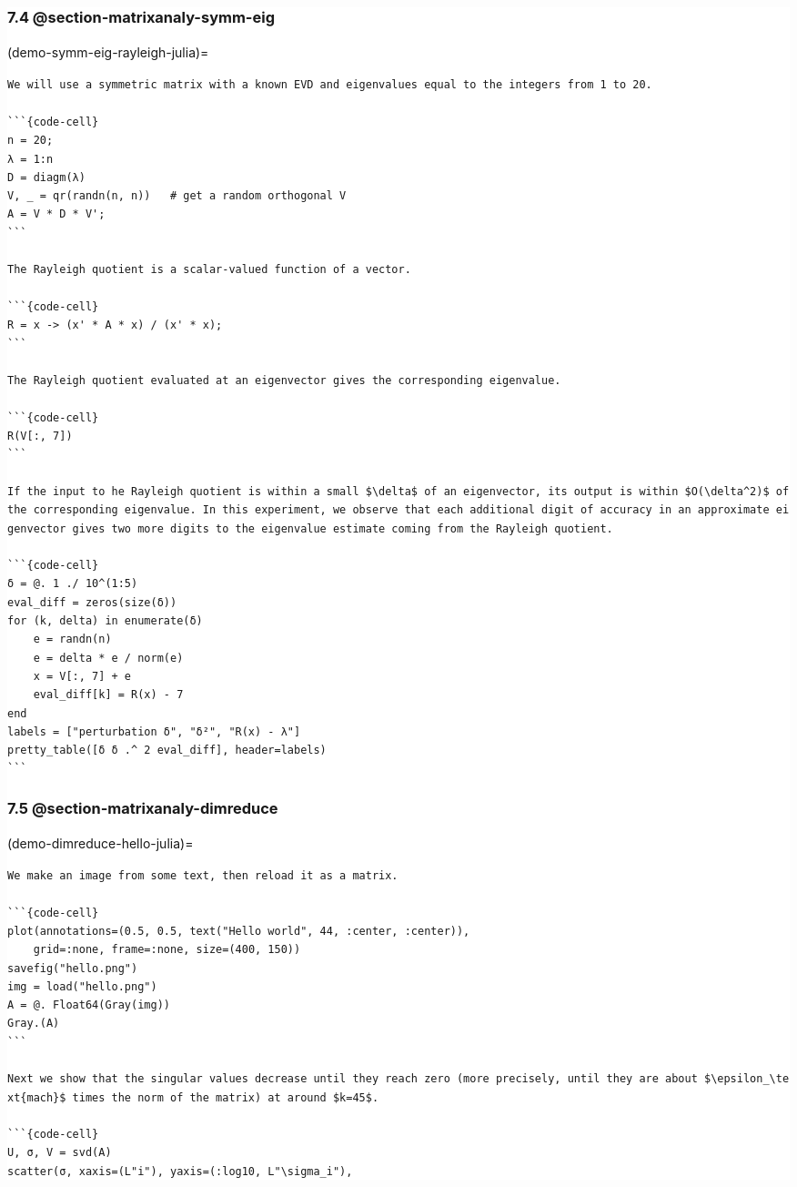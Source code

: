 ### 7.4 @section-matrixanaly-symm-eig

(demo-symm-eig-rayleigh-julia)=
``````{dropdown} @demo-symm-eig-rayleigh
We will use a symmetric matrix with a known EVD and eigenvalues equal to the integers from 1 to 20.

```{code-cell}
n = 20;
λ = 1:n
D = diagm(λ)
V, _ = qr(randn(n, n))   # get a random orthogonal V
A = V * D * V';
```

The Rayleigh quotient is a scalar-valued function of a vector.

```{code-cell}
R = x -> (x' * A * x) / (x' * x);
```

The Rayleigh quotient evaluated at an eigenvector gives the corresponding eigenvalue.

```{code-cell}
R(V[:, 7])
```

If the input to he Rayleigh quotient is within a small $\delta$ of an eigenvector, its output is within $O(\delta^2)$ of the corresponding eigenvalue. In this experiment, we observe that each additional digit of accuracy in an approximate eigenvector gives two more digits to the eigenvalue estimate coming from the Rayleigh quotient.

```{code-cell}
δ = @. 1 ./ 10^(1:5)
eval_diff = zeros(size(δ))
for (k, delta) in enumerate(δ)
    e = randn(n)
    e = delta * e / norm(e)
    x = V[:, 7] + e
    eval_diff[k] = R(x) - 7
end
labels = ["perturbation δ", "δ²", "R(x) - λ"]
pretty_table([δ δ .^ 2 eval_diff], header=labels)
```
``````

### 7.5 @section-matrixanaly-dimreduce

(demo-dimreduce-hello-julia)=
``````{dropdown} @demo-dimreduce-hello
We make an image from some text, then reload it as a matrix.

```{code-cell}
plot(annotations=(0.5, 0.5, text("Hello world", 44, :center, :center)),
    grid=:none, frame=:none, size=(400, 150))
savefig("hello.png")
img = load("hello.png")
A = @. Float64(Gray(img))
Gray.(A)
```

Next we show that the singular values decrease until they reach zero (more precisely, until they are about $\epsilon_\text{mach}$ times the norm of the matrix) at around $k=45$.

```{code-cell}
U, σ, V = svd(A)
scatter(σ, xaxis=(L"i"), yaxis=(:log10, L"\sigma_i"),
``````